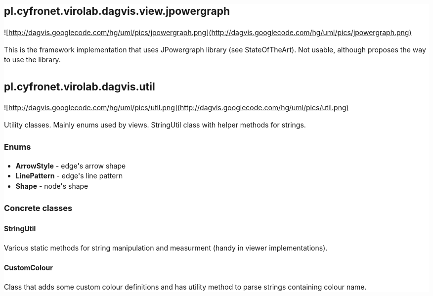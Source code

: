 ## pl.cyfronet.virolab.dagvis.view.jpowergraph ##

![http://dagvis.googlecode.com/hg/uml/pics/jpowergraph.png](http://dagvis.googlecode.com/hg/uml/pics/jpowergraph.png)

This is the framework implementation that uses JPowergraph library (see StateOfTheArt). Not usable, although proposes the way to use the library.

## pl.cyfronet.virolab.dagvis.util ##

![http://dagvis.googlecode.com/hg/uml/pics/util.png](http://dagvis.googlecode.com/hg/uml/pics/util.png)

Utility classes. Mainly enums used by views. StringUtil class with helper methods for strings.

### Enums ###

  * **ArrowStyle** - edge's arrow shape
  * **LinePattern** - edge's line pattern
  * **Shape** - node's shape

### Concrete classes ###

#### StringUtil ####

Various static methods for string manipulation and measurment (handy in viewer implementations).

#### CustomColour ####

Class that adds some custom colour definitions and has utility method to parse strings containing colour name.